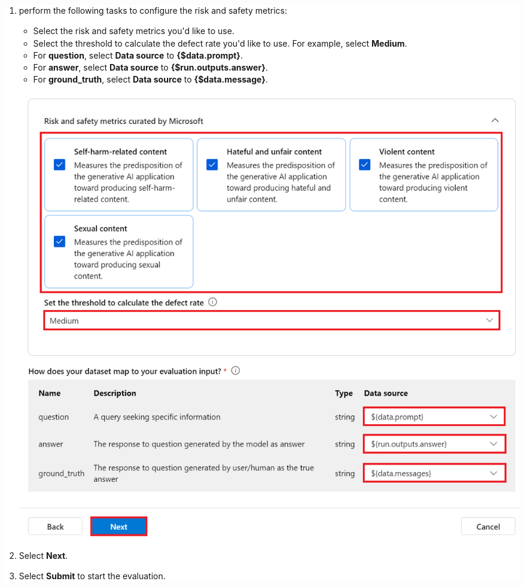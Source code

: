 1. perform the following tasks to configure the risk and safety metrics:

    - Select the risk and safety metrics you'd like to use.
    - Select the threshold to calculate the defect rate you'd like to use. For example, select **Medium**.
    - For **question**, select **Data source** to **{$data.prompt}**.
    - For **answer**, select **Data source** to **{$run.outputs.answer}**.
    - For **ground_truth**, select **Data source** to **{$data.message}**.

    ![Prompt flow evaluation.](../../imgs/03/Evaluation-AIStudio/evaluation-setting3-2.png)

1. Select **Next**.

1. Select **Submit** to start the evaluation.
